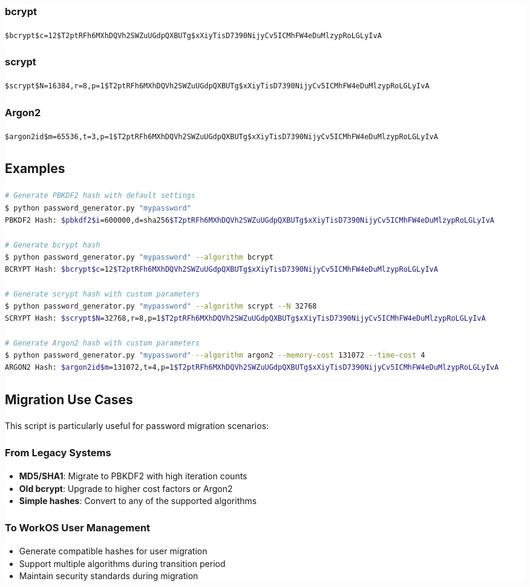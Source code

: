 ### bcrypt
```
$bcrypt$c=12$T2ptRFh6MXhDQVh2SWZuUGdpQXBUTg$xXiyTisD7390NijyCv5ICMhFW4eDuMlzypRoLGLyIvA
```

### scrypt
```
$scrypt$N=16384,r=8,p=1$T2ptRFh6MXhDQVh2SWZuUGdpQXBUTg$xXiyTisD7390NijyCv5ICMhFW4eDuMlzypRoLGLyIvA
```

### Argon2
```
$argon2id$m=65536,t=3,p=1$T2ptRFh6MXhDQVh2SWZuUGdpQXBUTg$xXiyTisD7390NijyCv5ICMhFW4eDuMlzypRoLGLyIvA
```

## Examples

```bash
# Generate PBKDF2 hash with default settings
$ python password_generator.py "mypassword"
PBKDF2 Hash: $pbkdf2$i=600000,d=sha256$T2ptRFh6MXhDQVh2SWZuUGdpQXBUTg$xXiyTisD7390NijyCv5ICMhFW4eDuMlzypRoLGLyIvA

# Generate bcrypt hash
$ python password_generator.py "mypassword" --algorithm bcrypt
BCRYPT Hash: $bcrypt$c=12$T2ptRFh6MXhDQVh2SWZuUGdpQXBUTg$xXiyTisD7390NijyCv5ICMhFW4eDuMlzypRoLGLyIvA

# Generate scrypt hash with custom parameters
$ python password_generator.py "mypassword" --algorithm scrypt --N 32768
SCRYPT Hash: $scrypt$N=32768,r=8,p=1$T2ptRFh6MXhDQVh2SWZuUGdpQXBUTg$xXiyTisD7390NijyCv5ICMhFW4eDuMlzypRoLGLyIvA

# Generate Argon2 hash with custom parameters
$ python password_generator.py "mypassword" --algorithm argon2 --memory-cost 131072 --time-cost 4
ARGON2 Hash: $argon2id$m=131072,t=4,p=1$T2ptRFh6MXhDQVh2SWZuUGdpQXBUTg$xXiyTisD7390NijyCv5ICMhFW4eDuMlzypRoLGLyIvA
```

## Migration Use Cases

This script is particularly useful for password migration scenarios:

### From Legacy Systems
- **MD5/SHA1**: Migrate to PBKDF2 with high iteration counts
- **Old bcrypt**: Upgrade to higher cost factors or Argon2
- **Simple hashes**: Convert to any of the supported algorithms

### To WorkOS User Management
- Generate compatible hashes for user migration
- Support multiple algorithms during transition period
- Maintain security standards during migration
